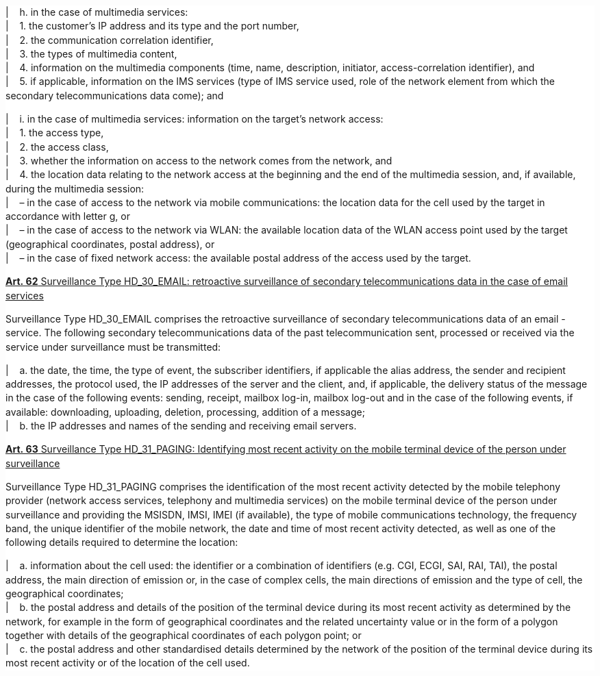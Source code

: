 
|    h. in the case of multimedia services:  
|    1. the customer’s IP address and its type and the port number,  
|    2. the communication correlation identifier,  
|    3. the types of multimedia content,  
|    4. information on the multimedia components (time, name, description, initiator, access-correlation identifier), and  
|    5. if applicable, information on the IMS services (type of IMS service used, role of the network element from which the secondary telecommunications data come); and


|    i. in the case of multimedia services: information on the target’s network access:  
|    1. the access type,  
|    2. the access class,  
|    3. whether the information on access to the network comes from the network, and  
|    4. the location data relating to the network access at the beginning and the end of the multimedia session, and, if available, during the multimedia session:  
|    – in the case of access to the network via mobile communications: the location data for the cell used by the target in accordance with letter g, or  
|    – in the case of access to the network via WLAN: the available location data of the WLAN access point used by the target (geographical coordinates, postal address), or  
|    – in the case of fixed network access: the available postal address of the access used by the target.





[**Art. 62** Surveillance Type HD\_30\_EMAIL: retroactive surveillance of secondary telecommunications data in the case of email services](https://www.fedlex.admin.ch/eli/cc/2018/32/en#art_62) 

Surveillance Type HD\_30\_EMAIL comprises the retroactive surveillance of secondary telecommunications data of an email -service. The following secondary telecommunications data of the past telecommunication sent, processed or received via the service under surveillance must be transmitted:


|    a. the date, the time, the type of event, the subscriber identifiers, if applicable the alias address, the sender and recipient addresses, the protocol used, the IP addresses of the server and the client, and, if applicable, the delivery status of the message in the case of the following events: sending, receipt, mailbox log-in, mailbox log-out and in the case of the following events, if available: downloading, uploading, deletion, processing, addition of a message;  
|    b. the IP addresses and names of the sending and receiving email servers.

[**Art. 63** Surveillance Type HD\_31\_PAGING: Identifying most recent activity on the mobile terminal device of the person under surveillance](https://www.fedlex.admin.ch/eli/cc/2018/32/en#art_63) 

Surveillance Type HD\_31\_PAGING comprises the identification of the most recent activity detected by the mobile telephony provider (network access services, telephony and multimedia services) on the mobile terminal device of the person under surveillance and providing the MSISDN, IMSI, IMEI (if available), the type of mobile communications technology, the frequency band, the unique identifier of the mobile network, the date and time of most recent activity detected, as well as one of the following details required to determine the location:


|    a. information about the cell used: the identifier or a combination of identifiers (e.g. CGI, ECGI, SAI, RAI, TAI), the postal address, the main direction of emission or, in the case of complex cells, the main directions of emission and the type of cell, the geographical coordinates;  
|    b. the postal address and details of the position of the terminal device during its most recent activity as determined by the network, for example in the form of geographical coordinates and the related uncertainty value or in the form of a polygon together with details of the geographical coordinates of each polygon point; or  
|    c. the postal address and other standardised details determined by the network of the position of the terminal device during its most recent activity or of the location of the cell used.
